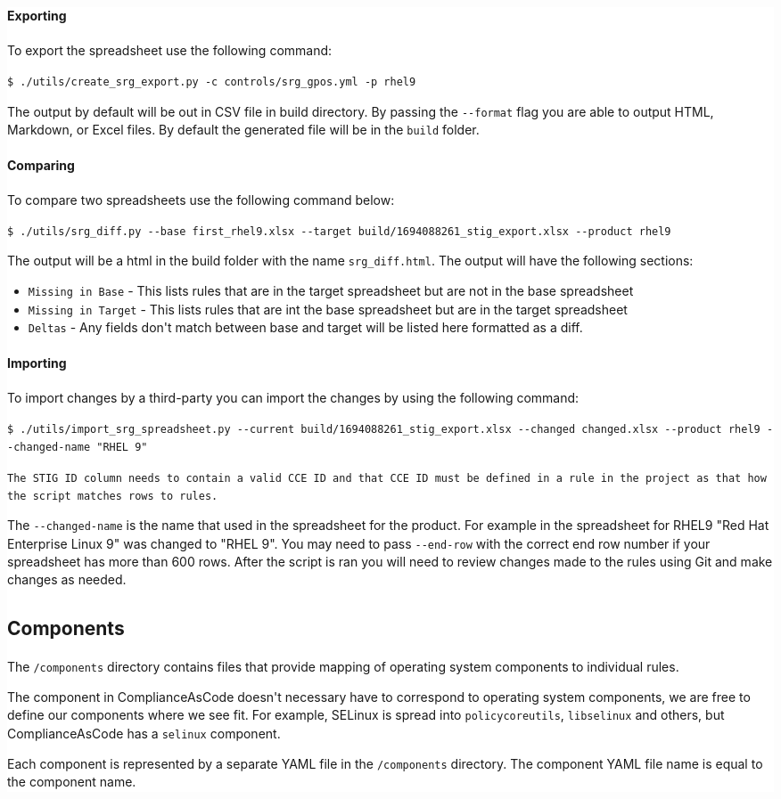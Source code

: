
#### Exporting
To export the spreadsheet use the following command:

    $ ./utils/create_srg_export.py -c controls/srg_gpos.yml -p rhel9

The output by default will be out in CSV file in build directory.
By passing the `--format` flag you are able to output HTML, Markdown, or Excel files.
By default the generated file will be in the `build` folder.

#### Comparing
To compare two spreadsheets use the following command below:

    $ ./utils/srg_diff.py --base first_rhel9.xlsx --target build/1694088261_stig_export.xlsx --product rhel9

The output will be a html in the build folder with the name `srg_diff.html`.
The output will have the following sections:

* `Missing in Base` - This lists rules that are in the target spreadsheet but are not in the base spreadsheet
* `Missing in Target` - This lists rules that are int the base spreadsheet but are in the target spreadsheet
* `Deltas` - Any fields don't match between base and target will be listed here formatted as a diff.

#### Importing
To import changes by a third-party you can import the changes by using the following command:

    $ ./utils/import_srg_spreadsheet.py --current build/1694088261_stig_export.xlsx --changed changed.xlsx --product rhel9 --changed-name "RHEL 9"

```{note}
The STIG ID column needs to contain a valid CCE ID and that CCE ID must be defined in a rule in the project as that how the script matches rows to rules.
```

The `--changed-name` is the name that used in the spreadsheet for the product.
For example in the spreadsheet for RHEL9 "Red Hat Enterprise Linux 9" was changed to "RHEL 9".
You may need to pass `--end-row` with the correct end row number if your spreadsheet has more than 600 rows.
After the script is ran you will need to review changes made to the rules using Git and make changes as needed.

## Components

The `/components` directory contains files that provide mapping of operating system components to individual rules.

The component in ComplianceAsCode doesn't necessary have to correspond to operating system components, we are free to define our components where we see fit.
For example, SELinux is spread into `policycoreutils`, `libselinux` and others, but ComplianceAsCode has a `selinux` component.

Each component is represented by a separate YAML file in the `/components` directory.
The component YAML file name is equal to the component name.
